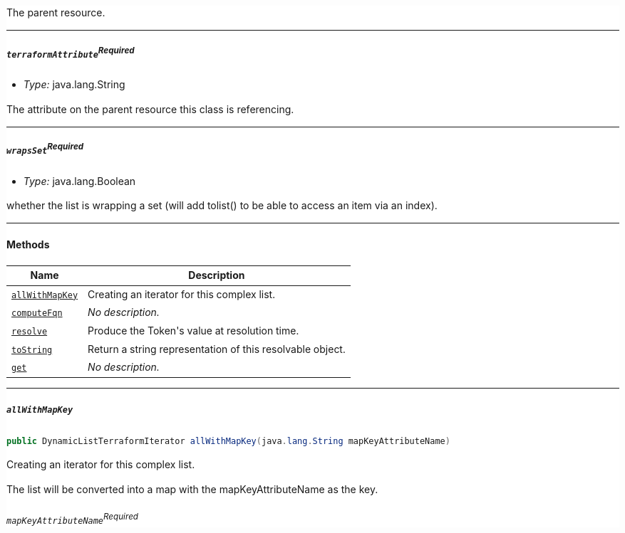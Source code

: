 The parent resource.

---

##### `terraformAttribute`<sup>Required</sup> <a name="terraformAttribute" id="@cdktf/provider-mongodbatlas.dataMongodbatlasFederatedSettingsOrgRoleMapping.DataMongodbatlasFederatedSettingsOrgRoleMappingRoleAssignmentsList.Initializer.parameter.terraformAttribute"></a>

- *Type:* java.lang.String

The attribute on the parent resource this class is referencing.

---

##### `wrapsSet`<sup>Required</sup> <a name="wrapsSet" id="@cdktf/provider-mongodbatlas.dataMongodbatlasFederatedSettingsOrgRoleMapping.DataMongodbatlasFederatedSettingsOrgRoleMappingRoleAssignmentsList.Initializer.parameter.wrapsSet"></a>

- *Type:* java.lang.Boolean

whether the list is wrapping a set (will add tolist() to be able to access an item via an index).

---

#### Methods <a name="Methods" id="Methods"></a>

| **Name** | **Description** |
| --- | --- |
| <code><a href="#@cdktf/provider-mongodbatlas.dataMongodbatlasFederatedSettingsOrgRoleMapping.DataMongodbatlasFederatedSettingsOrgRoleMappingRoleAssignmentsList.allWithMapKey">allWithMapKey</a></code> | Creating an iterator for this complex list. |
| <code><a href="#@cdktf/provider-mongodbatlas.dataMongodbatlasFederatedSettingsOrgRoleMapping.DataMongodbatlasFederatedSettingsOrgRoleMappingRoleAssignmentsList.computeFqn">computeFqn</a></code> | *No description.* |
| <code><a href="#@cdktf/provider-mongodbatlas.dataMongodbatlasFederatedSettingsOrgRoleMapping.DataMongodbatlasFederatedSettingsOrgRoleMappingRoleAssignmentsList.resolve">resolve</a></code> | Produce the Token's value at resolution time. |
| <code><a href="#@cdktf/provider-mongodbatlas.dataMongodbatlasFederatedSettingsOrgRoleMapping.DataMongodbatlasFederatedSettingsOrgRoleMappingRoleAssignmentsList.toString">toString</a></code> | Return a string representation of this resolvable object. |
| <code><a href="#@cdktf/provider-mongodbatlas.dataMongodbatlasFederatedSettingsOrgRoleMapping.DataMongodbatlasFederatedSettingsOrgRoleMappingRoleAssignmentsList.get">get</a></code> | *No description.* |

---

##### `allWithMapKey` <a name="allWithMapKey" id="@cdktf/provider-mongodbatlas.dataMongodbatlasFederatedSettingsOrgRoleMapping.DataMongodbatlasFederatedSettingsOrgRoleMappingRoleAssignmentsList.allWithMapKey"></a>

```java
public DynamicListTerraformIterator allWithMapKey(java.lang.String mapKeyAttributeName)
```

Creating an iterator for this complex list.

The list will be converted into a map with the mapKeyAttributeName as the key.

###### `mapKeyAttributeName`<sup>Required</sup> <a name="mapKeyAttributeName" id="@cdktf/provider-mongodbatlas.dataMongodbatlasFederatedSettingsOrgRoleMapping.DataMongodbatlasFederatedSettingsOrgRoleMappingRoleAssignmentsList.allWithMapKey.parameter.mapKeyAttributeName"></a>
